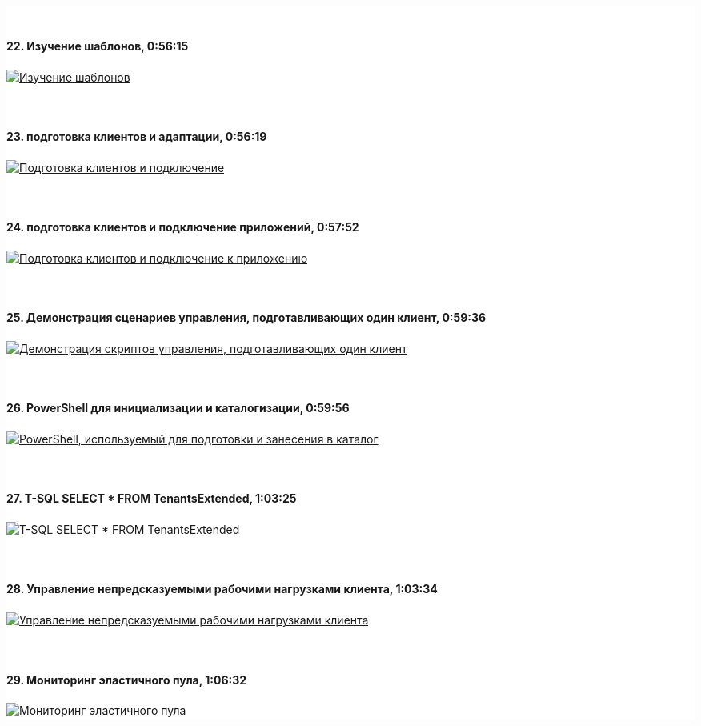 &nbsp; <a name="anchor-image-wtip-min05620"/>
#### <a name="22-exploring-the-patterns-05615"></a>22. Изучение шаблонов, 0:56:15
[![Изучение шаблонов][image-wtip-min05620-exploring-patterns]](https://www.youtube.com/watch?v=jjNmcKBVjrc&t=3375)


&nbsp; <a name="anchor-image-wtip-min05744"/>
#### <a name="23-provisioning-tenants-and-onboarding-05619"></a>23. подготовка клиентов и адаптации, 0:56:19
[![Подготовка клиентов и подключение][image-wtip-min05744-provisioning-tenants-onboarding-1]](https://www.youtube.com/watch?v=jjNmcKBVjrc&t=3379)


&nbsp; <a name="anchor-image-wtip-min05858"/>
#### <a name="24-provisioning-tenants-and-application-connection-05752"></a>24. подготовка клиентов и подключение приложений, 0:57:52
[![Подготовка клиентов и подключение к приложению][image-wtip-min05858-provisioning-tenants-app-connection-2]](https://www.youtube.com/watch?v=jjNmcKBVjrc&t=3472)


&nbsp; <a name="anchor-image-wtip-min05943"/>
#### <a name="25-demo-of-management-scripts-provisioning-a-single-tenant-05936"></a>25. Демонстрация сценариев управления, подготавливающих один клиент, 0:59:36
[![Демонстрация скриптов управления, подготавливающих один клиент][image-wtip-min05943-demo-management-scripts-st]](https://www.youtube.com/watch?v=jjNmcKBVjrc&t=3576)


&nbsp; <a name="anchor-image-wtip-min10002"/>
#### <a name="26-powershell-to-provision-and-catalog-05956"></a>26. PowerShell для инициализации и каталогизации, 0:59:56
[![PowerShell, используемый для подготовки и занесения в каталог][image-wtip-min10002-powershell-provision-catalog]](https://www.youtube.com/watch?v=jjNmcKBVjrc&t=3596)


&nbsp; <a name="anchor-image-wtip-min10330"/>
#### <a name="27-t-sql-select--from-tenantsextended-10325"></a>27. T-SQL SELECT * FROM TenantsExtended, 1:03:25
[![T-SQL SELECT * FROM TenantsExtended][image-wtip-min10330-sql-select-tenantsextended]](https://www.youtube.com/watch?v=jjNmcKBVjrc&t=3805)


&nbsp; <a name="anchor-image-wtip-min10436"/>
#### <a name="28-managing-unpredictable-tenant-workloads-10334"></a>28. Управление непредсказуемыми рабочими нагрузками клиента, 1:03:34
[![Управление непредсказуемыми рабочими нагрузками клиента][image-wtip-min10436-managing-unpredictable-workloads]](https://www.youtube.com/watch?v=jjNmcKBVjrc&t=3814)


&nbsp; <a name="anchor-image-wtip-min10639"/>
#### <a name="29-elastic-pool-monitoring-10632"></a>29. Мониторинг эластичного пула, 1:06:32
[![Мониторинг эластичного пула][image-wtip-min10639-elastic-pool-monitoring]](https://www.youtube.com/watch?v=jjNmcKBVjrc&t=3992)


[image-wtip-min00003-brk3120-whole-welcome]: media/saas-tenancy-video-index-wingtip-brk3120-20171011/wingtip-20171011-min00003-brk3120-welcome-myob-design-saas-app-sql-db.png "Слайд приветствия"
[image-wtip-min00311-session]: media/saas-tenancy-video-index-wingtip-brk3120-20171011/wingtip-20171011-min00311-session-objectives-takeaway.png "Цели сеанса"
[image-wtip-min00417-agenda]: media/saas-tenancy-video-index-wingtip-brk3120-20171011/wingtip-20171011-min00417-agenda-app-management-models-patterns.png "Программа"
[image-wtip-min00505-web-app]: media/saas-tenancy-video-index-wingtip-brk3120-20171011/wingtip-20171011-min00505-wingtip-saas-app-mt-web.png "Приложение SaaS Wingtip. Мультитенантное веб-приложение"
[image-wtip-min00555-app-web-form]: media/saas-tenancy-video-index-wingtip-brk3120-20171011/wingtip-20171011-min00555-app-form-contoso-concert-hall-night-opera.png "Форма веб-приложения в действии"
[image-wtip-min00931-per-tenant-cost]: media/saas-tenancy-video-index-wingtip-brk3120-20171011/wingtip-20171011-min00931-saas-data-management-concerns.png "Стоимость, масштабирование, изоляция и восстановление каждого клиента"
[image-wtip-min01159-db-models-pros-cons]: media/saas-tenancy-video-index-wingtip-brk3120-20171011/wingtip-20171011-min01159-db-models-multi-tenant-saas-apps.png "Модели мультитенатной базы данных. Преимущества и недостатки"
[image-wtip-min01301-hybrid]: media/saas-tenancy-video-index-wingtip-brk3120-20171011/wingtip-20171011-min01301-hybrib-model-blends-benefits-mt-st.png "Гибридная модель объединяет преимущества приложений с несколькими клиентами и одним клиентом"
[image-wtip-min01644-st-vs-mt]: media/saas-tenancy-video-index-wingtip-brk3120-20171011/wingtip-20171011-min01644-st-mt-pros-cons.png "Сравнение одного клиента и нескольких клиентов. Преимущества и недостатки"
[image-wtip-min01936-pools-cost]: media/saas-tenancy-video-index-wingtip-brk3120-20171011/wingtip-20171011-min01936-pools-cost-effective-unpredictable-workloads.png "Пулы экономически эффективны при непредсказуемых рабочих нагрузках"
[image-wtip-min02008-demo-st-hybrid]: media/saas-tenancy-video-index-wingtip-brk3120-20171011/wingtip-20171011-min02008-demo-st-hybrid.png "Демонстрация однотенантной базы данных и гибрида приложений с несколькими клиентами и одним клиентом"
[image-wtip-min02029-live-app-form-dojo]: media/saas-tenancy-video-index-wingtip-brk3120-20171011/wingtip-20171011-min02029-app-form-dogwwod-dojo.png "Форма приложения в реальном времени, показывающая Dojo"
[image-wtip-min02854-myob-no-dba]: media/saas-tenancy-video-index-wingtip-brk3120-20171011/wingtip-20171011-min02854-myob-no-dba.png "MYOB без администратора базы данных"
[image-wtip-min02940-myob-elastic]: media/saas-tenancy-video-index-wingtip-brk3120-20171011/wingtip-20171011-min02940-myob-elastic-pool-usage-example.png "Пример использования эластичного пула MYOB"
[image-wtip-min03136-learning-isvs]: media/saas-tenancy-video-index-wingtip-brk3120-20171011/wingtip-20171011-min03136-myob-isv-saas-patterns-design-scale.png "Обучение от MYOB и других независимых поставщиков программного обеспечения"
[image-wtip-min04315-patterns-compose]: media/saas-tenancy-video-index-wingtip-brk3120-20171011/wingtip-20171011-min04315-patterns-compose-into-e2e-saas-scenario-st-mt.png "Шаблоны, созданные в сценарии SaaS E2E"
[image-wtip-min04733-canonical-hybrid]: media/saas-tenancy-video-index-wingtip-brk3120-20171011/wingtip-20171011-min04733-canonical-hybrid-mt-saas-app.png "Каноническое гибридное мультитенантное приложение SaaS"
[image-wtip-min04810-wingtip-saas-app]: media/saas-tenancy-video-index-wingtip-brk3120-20171011/wingtip-20171011-min04810-saas-sample-app-descr-of-modules-links.png "Пример приложения Wingtip SaaS"
[image-wtip-min04910-scenarios-tutorials]: media/saas-tenancy-video-index-wingtip-brk3120-20171011/wingtip-20171011-min04910-scenarios-patterns-explored-tutorials.png "Сценарии и шаблоны, рассмотренные в руководствах"
[image-wtip-min05018-demo-tutorials-github]: media/saas-tenancy-video-index-wingtip-brk3120-20171011/wingtip-20171011-min05018-demo-saas-tutorials-github-repo.png "Демонстрации руководства и репозиторий GitHub"
[image-wtip-min05038-github-wingtipsaas]: media/saas-tenancy-video-index-wingtip-brk3120-20171011/wingtip-20171011-min05038-github-repo-wingtipsaas.png "Репозиторий GitHub Microsoft/WingtipSaaS"
[image-wtip-min05620-exploring-patterns]: media/saas-tenancy-video-index-wingtip-brk3120-20171011/wingtip-20171011-min05620-exploring-patterns-tutorials.png "Изучение шаблонов"
[image-wtip-min05744-provisioning-tenants-onboarding-1]: media/saas-tenancy-video-index-wingtip-brk3120-20171011/wingtip-20171011-min05744-provisioning-tenants-connecting-run-time-1.png "Подготовка клиентов и подключение"
[image-wtip-min05858-provisioning-tenants-app-connection-2]: media/saas-tenancy-video-index-wingtip-brk3120-20171011/wingtip-20171011-min05858-provisioning-tenants-connecting-run-time-2.png "Подготовка клиентов и подключение к приложению"
[image-wtip-min05943-demo-management-scripts-st]: media/saas-tenancy-video-index-wingtip-brk3120-20171011/wingtip-20171011-min05943-demo-management-scripts-provisioning-st.png "Демонстрация скриптов управления, подготавливающих один клиент"
[image-wtip-min10002-powershell-provision-catalog]: media/saas-tenancy-video-index-wingtip-brk3120-20171011/wingtip-20171011-min10002-powershell-code.png "PowerShell, используемый для подготовки и занесения в каталог"
[image-wtip-min10330-sql-select-tenantsextended]: media/saas-tenancy-video-index-wingtip-brk3120-20171011/wingtip-20171011-min10330-ssms-tenantcatalog.png "T-SQL SELECT * FROM TenantsExtended"
[image-wtip-min10436-managing-unpredictable-workloads]: media/saas-tenancy-video-index-wingtip-brk3120-20171011/wingtip-20171011-min10436-managing-unpredictable-tenant-workloads.png "Управление непредсказуемыми рабочими нагрузками клиента"
[image-wtip-min10639-elastic-pool-monitoring]: media/saas-tenancy-video-index-wingtip-brk3120-20171011/wingtip-20171011-min10639-elastic-pool-monitoring.png "Мониторинг эластичного пула"
[image-wtip-min10942-load-generation]: media/saas-tenancy-video-index-wingtip-brk3120-20171011/wingtip-20171011-min10942-schema-management-scale.png "Создание нагрузки и мониторинг производительности"
[image-wtip-min11033-schema-management-scale]: media/saas-tenancy-video-index-wingtip-brk3120-20171011/wingtip-20171011-min11033-schema-manage-1000s-dbs-one.png "Управление схемой в масштабе"
[image-wtip-min11221-distributed-query]: media/saas-tenancy-video-index-wingtip-brk3120-20171011/wingtip-20171011-min11221-distributed-query-all-tenants-asif-single-db.png "Распределенный запрос между базами данных клиента"
[image-wtip-min11232-demo-ticket-generation]: media/saas-tenancy-video-index-wingtip-brk3120-20171011/wingtip-20171011-min11232-demo-ticket-generation-distributed-query.png "Демонстрация создания билета"
[image-wtip-min11246-ssms-adhoc-analytics]: media/saas-tenancy-video-index-wingtip-brk3120-20171011/wingtip-20171011-min11246-tsql-adhoc-analystics-db-elastic-query.png "adhoc-аналитика SSMS"
[image-wtip-min11632-extract-tenant-data-sql-dw]: media/saas-tenancy-video-index-wingtip-brk3120-20171011/wingtip-20171011-min11632-extract-tenant-data-analytics-db-dw.png "Извлечение данных клиента в хранилище данных SQL"
[image-wtip-min11648-graph-daily-sale-distribution]: media/saas-tenancy-video-index-wingtip-brk3120-20171011/wingtip-20171011-min11648-graph-daily-sale-contoso-concert-hall.png "График распределения ежедневных продаж"
[image-wtip-min11952-wrap-up-call-action]: media/saas-tenancy-video-index-wingtip-brk3120-20171011/wingtip-20171011-min11952-wrap-call-action-saasfeedback.png "Подведение итогов и призыв к действию"
[image-wtip-min12042-resources-more-info]: media/saas-tenancy-video-index-wingtip-brk3120-20171011/wingtip-20171011-min12042-resources-blog-github-tutorials-get-started.png "Дополнительные сведения"
[saas-concept-design-patterns-563e]: saas-tenancy-app-design-patterns.md
[saas-how-welcome-wingtip-app-679t]: saas-tenancy-welcome-wingtip-tickets-app.md
[video-on-youtube-com-478y]: https://www.youtube.com/watch?v=jjNmcKBVjrc&t=1
[video-on-channel9-479c]: https://channel9.msdn.com/Events/Ignite/Microsoft-Ignite-Orlando-2017/BRK3120
[resource-blog-saas-patterns-app-dev-sql-db-768h]: https://azure.microsoft.com/blog/saas-patterns-accelerate-saas-application-development-on-sql-database/
[github-wingtip-standaloneapp]: https://github.com/Microsoft/WingtipTicketsSaaS-StandaloneApp/
[github-wingtip-dbpertenant]: https://github.com/Microsoft/WingtipTicketsSaaS-DbPerTenant/
[github-wingtip-multitenantdb]: https://github.com/Microsoft/WingtipTicketsSaaS-MultiTenantDB/